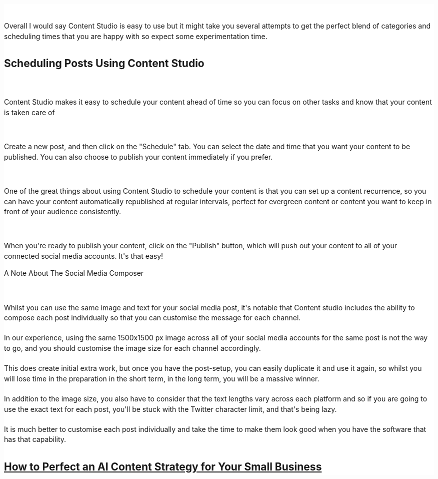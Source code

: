 ​

Overall I would say Content Studio is easy to use but it might take you several attempts to get the perfect blend of categories and scheduling times that you are happy with so expect some experimentation time.

## Scheduling Posts Using Content Studio

​​

Content Studio makes it easy to schedule your content ahead of time so you can focus on other tasks and know that your content is taken care of

​

Create a new post, and then click on the "Schedule" tab. You can select the date and time that you want your content to be published. You can also choose to publish your content immediately if you prefer.

​

One of the great things about using Content Studio to schedule your content is that you can set up a content recurrence, so you can have your content automatically republished at regular intervals, perfect for evergreen content or content you want to keep in front of your audience consistently. 

​

When you're ready to publish your content, click on the "Publish" button, which will push out your content to all of your connected social media accounts. It's that easy!

A Note About The Social Media Composer

​

Whilst you can use the same image and text for your social media post, it's notable that Content studio includes the ability to compose each post individually so that you can customise the message for each channel.  
​  
In our experience, using the same 1500x1500 px image across all of your social media accounts for the same post is not the way to go, and you should customise the image size for each channel accordingly.  
​  
This does create initial extra work, but once you have the post-setup, you can easily duplicate it and use it again, so whilst you will lose time in the preparation in the short term, in the long term, you will be a massive winner.  
​  
In addition to the image size, you also have to consider that the text lengths vary across each platform and so if you are going to use the exact text for each post, you'll be stuck with the Twitter character limit, and that's being lazy.  
​  
It is much better to customise each post individually and take the time to make them look good when you have the software that has that capability.

## [How to Perfect an AI Content Strategy for Your Small Business](https://www.webuildstores.co.uk/post/ai-content-strategy)
